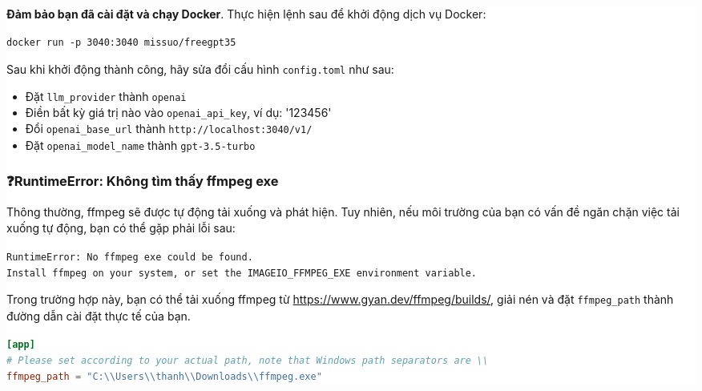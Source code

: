 **Đảm bảo bạn đã cài đặt và chạy Docker**. Thực hiện lệnh sau để khởi động dịch vụ Docker:

```shell
docker run -p 3040:3040 missuo/freegpt35
```

Sau khi khởi động thành công, hãy sửa đổi cấu hình `config.toml` như sau:

- Đặt `llm_provider` thành `openai`
- Điền bất kỳ giá trị nào vào `openai_api_key`, ví dụ: '123456'
- Đổi `openai_base_url` thành `http://localhost:3040/v1/`
- Đặt `openai_model_name` thành `gpt-3.5-turbo`

### ❓RuntimeError: Không tìm thấy ffmpeg exe

Thông thường, ffmpeg sẽ được tự động tải xuống và phát hiện. 
Tuy nhiên, nếu môi trường của bạn có vấn đề ngăn chặn việc tải xuống tự động, bạn có thể gặp phải lỗi sau:

```
RuntimeError: No ffmpeg exe could be found.
Install ffmpeg on your system, or set the IMAGEIO_FFMPEG_EXE environment variable.
```

Trong trường hợp này, bạn có thể tải xuống ffmpeg từ https://www.gyan.dev/ffmpeg/builds/, giải nén và đặt `ffmpeg_path` thành
đường dẫn cài đặt thực tế của bạn.

```toml
[app]
# Please set according to your actual path, note that Windows path separators are \\
ffmpeg_path = "C:\\Users\\thanh\\Downloads\\ffmpeg.exe"
```


